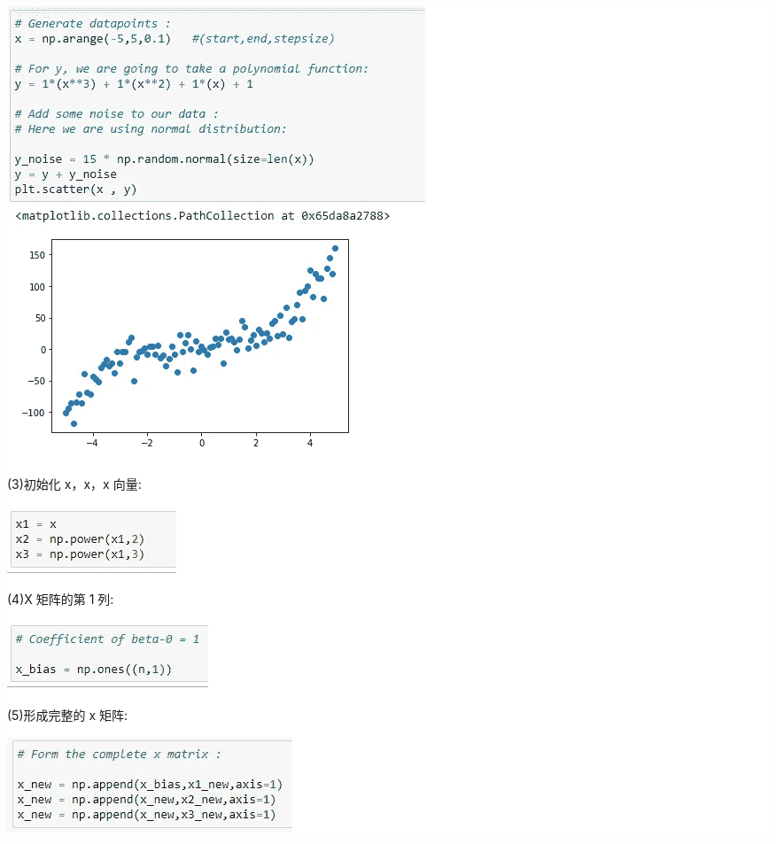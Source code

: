 ![](img/4a27ad9a5e7c81b3fff44f5710f4bb1f.png)

(3)初始化 x，x，x 向量:

![](img/055ca8522da22c322d8a50f4a2bbb618.png)

(4)X 矩阵的第 1 列:

![](img/00bf3bad7dd5a090d9c4ec0ea301562a.png)

(5)形成完整的 x 矩阵:

![](img/a478a7a14f532038096df29bb2fb9f48.png)
